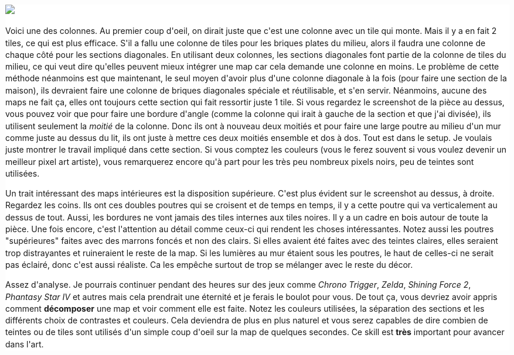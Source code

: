 ![](/images/graphisme/pixelart/demystifier/wall.png)

Voici une des colonnes. Au premier coup d'oeil, on dirait juste que c'est une colonne avec un tile qui monte. Mais il y a en fait 2 tiles, ce qui est plus efficace. S'il a fallu une colonne de tiles pour les briques plates du milieu, alors il faudra une colonne de chaque côté pour les sections diagonales. En utilisant deux colonnes, les sections diagonales font partie de la colonne de tiles du milieu, ce qui veut dire qu'elles peuvent mieux intégrer une map car cela demande une colonne en moins. Le problème de cette méthode néanmoins est que maintenant, le seul moyen d'avoir plus d'une colonne diagonale à la fois (pour faire une section de la maison), ils devraient faire une colonne de briques diagonales spéciale et réutilisable, et s'en servir. Néanmoins, aucune des maps ne fait ça, elles ont toujours cette section qui fait ressortir juste 1 tile. Si vous regardez le screenshot de la pièce au dessus, vous pouvez voir que pour faire une bordure d'angle (comme la colonne qui irait à gauche de la section et que j'ai divisée), ils utilisent seulement la *moitié* de la colonne. Donc ils ont à nouveau deux moitiés et pour faire une large poutre au milieu d'un mur comme juste au dessus du lit, ils ont juste à mettre ces deux moitiés ensemble et dos à dos. Tout est dans le setup. Je voulais juste montrer le travail impliqué dans cette section. Si vous comptez les couleurs (vous le ferez souvent si vous voulez devenir un meilleur pixel art artiste), vous remarquerez encore qu'à part pour les très peu nombreux pixels noirs, peu de teintes sont utilisées.

Un trait intéressant des maps intérieures est la disposition supérieure. C'est plus évident sur le screenshot au dessus, à droite. Regardez les coins. Ils ont ces doubles poutres qui se croisent et de temps en temps, il y a cette poutre qui va verticalement au dessus de tout. Aussi, les bordures ne vont jamais des tiles internes aux tiles noires. Il y a un cadre en bois autour de toute la pièce. Une fois encore, c'est l'attention au détail comme ceux-ci qui rendent les choses intéressantes. Notez aussi les poutres "supérieures" faites avec des marrons foncés et non des clairs. Si elles avaient été faites avec des teintes claires, elles seraient trop distrayantes et ruineraient le reste de la map. Si les lumières au mur étaient sous les poutres, le haut de celles-ci ne serait pas éclairé, donc c'est aussi réaliste. Ca les empêche surtout de trop se mélanger avec le reste du décor.

Assez d'analyse. Je pourrais continuer pendant des heures sur des jeux comme *Chrono Trigger*, *Zelda*, *Shining Force 2*, *Phantasy Star IV* et autres mais cela prendrait une éternité et je ferais le boulot pour vous. De tout ça, vous devriez avoir appris comment **décomposer** une map et voir comment elle est faite. Notez les couleurs utilisées, la séparation des sections et les différents choix de contrastes et couleurs. Cela deviendra de plus en plus naturel et vous serez capables de dire combien de teintes ou de tiles sont utilisés d'un simple coup d'oeil sur la map de quelques secondes. Ce skill est **très** important pour avancer dans l'art.
